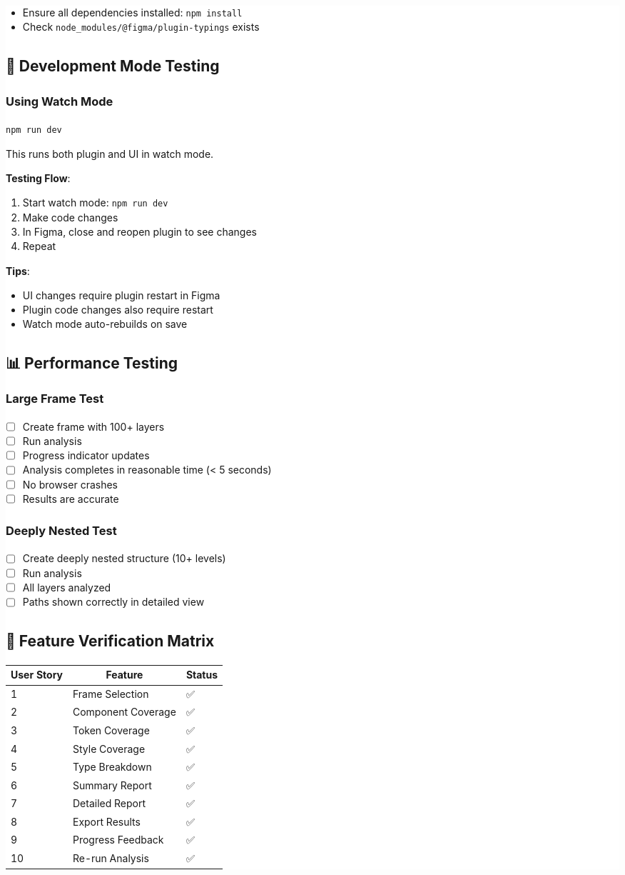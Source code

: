 - Ensure all dependencies installed: `npm install`
- Check `node_modules/@figma/plugin-typings` exists

## 🔄 Development Mode Testing

### Using Watch Mode

```bash
npm run dev
```

This runs both plugin and UI in watch mode.

**Testing Flow**:

1. Start watch mode: `npm run dev`
2. Make code changes
3. In Figma, close and reopen plugin to see changes
4. Repeat

**Tips**:

- UI changes require plugin restart in Figma
- Plugin code changes also require restart
- Watch mode auto-rebuilds on save

## 📊 Performance Testing

### Large Frame Test

- [ ] Create frame with 100+ layers
- [ ] Run analysis
- [ ] Progress indicator updates
- [ ] Analysis completes in reasonable time (< 5 seconds)
- [ ] No browser crashes
- [ ] Results are accurate

### Deeply Nested Test

- [ ] Create deeply nested structure (10+ levels)
- [ ] Run analysis
- [ ] All layers analyzed
- [ ] Paths shown correctly in detailed view

## 🎯 Feature Verification Matrix

| User Story | Feature            | Status |
| ---------- | ------------------ | ------ |
| 1          | Frame Selection    | ✅     |
| 2          | Component Coverage | ✅     |
| 3          | Token Coverage     | ✅     |
| 4          | Style Coverage     | ✅     |
| 5          | Type Breakdown     | ✅     |
| 6          | Summary Report     | ✅     |
| 7          | Detailed Report    | ✅     |
| 8          | Export Results     | ✅     |
| 9          | Progress Feedback  | ✅     |
| 10         | Re-run Analysis    | ✅     |